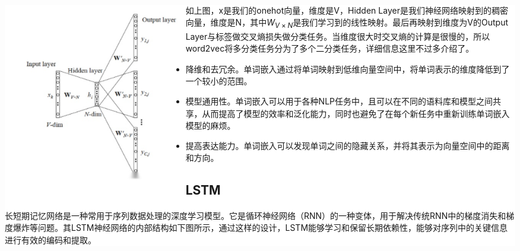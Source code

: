 <td><img src=save/skip-gram.png style="zoom:41%;" align="left"></td>
</tr></table>

如上图，x是我们的onehot向量，维度是V，Hidden Layer是我们神经网络映射到的稠密向量，维度是N，其中$W_{V \times N}$是我们学习到的线性映射。最后再映射到维度为V的Output Layer与标签做交叉熵损失做分类任务。当维度很大时交叉熵的计算是很慢的，所以word2vec将多分类任务分为了多个二分类任务，详细信息这里不过多介绍了。

- 降维和去冗余。单词嵌入通过将单词映射到低维向量空间中，将单词表示的维度降低到了一个较小的范围。

- 模型通用性。单词嵌入可以用于各种NLP任务中，且可以在不同的语料库和模型之间共享，从而提高了模型的效率和泛化能力，同时也避免了在每个新任务中重新训练单词嵌入模型的麻烦。

- 提高表达能力。单词嵌入可以发现单词之间的隐藏关系，并将其表示为向量空间中的距离和方向。

## LSTM

长短期记忆网络是一种常用于序列数据处理的深度学习模型。它是循环神经网络（RNN）的一种变体，用于解决传统RNN中的梯度消失和梯度爆炸等问题。其LSTM神经网络的内部结构如下图所示，通过这样的设计，LSTM能够学习和保留长期依赖性，能够对序列中的关键信息进行有效的编码和提取。
